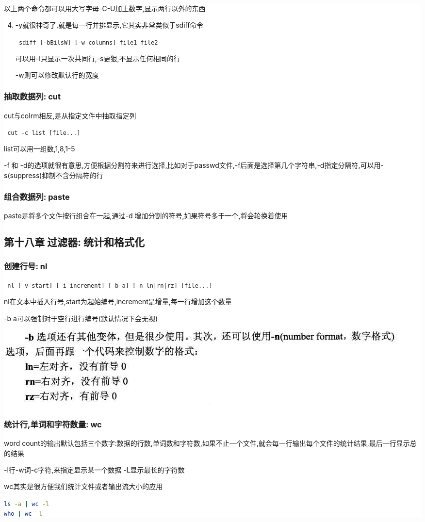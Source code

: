    以上两个命令都可以用大写字母-C-U加上数字,显示两行以外的东西

4. -y就很神奇了,就是每一行并排显示,它其实非常类似于sdiff命令

   `` sdiff [-bBilsW] [-w columns] file1 file2``

   可以用-l只显示一次共同行,-s更狠,不显示任何相同的行

   -w则可以修改默认行的宽度

### 抽取数据列: cut

cut与colrm相反,是从指定文件中抽取指定列

`` cut -c list [file...]``

list可以用一组数,1,8,1-5

-f 和 -d的选项就很有意思,方便根据分割符来进行选择,比如对于passwd文件,-f后面是选择第几个字符串,-d指定分隔符,可以用-s(suppress)抑制不含分隔符的行

### 组合数据列: paste

paste是将多个文件按行组合在一起,通过-d 增加分割的符号,如果符号多于一个,将会轮换着使用

## 第十八章 过滤器: 统计和格式化

### 创建行号: nl

`` nl [-v start] [-i increment] [-b a] [-n ln|rn|rz] [file...]``

nl在文本中插入行号,start为起始编号,increment是增量,每一行增加这个数量

-b a可以强制对于空行进行编号(默认情况下会无视)

![1547803071942](1547803071942.png)

### 统计行,单词和字符数量: wc

word count的输出默认包括三个数字:数据的行数,单词数和字符数,如果不止一个文件,就会每一行输出每个文件的统计结果,最后一行显示总的结果

-l行-w词-c字符,来指定显示某一个数据 -L显示最长的字符数

wc其实是很方便我们统计文件或者输出流大小的应用

```bash
ls -a | wc -l
who | wc -l
```
